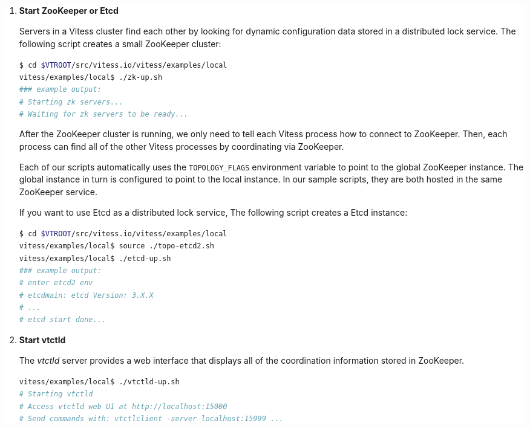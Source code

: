 1.  **Start ZooKeeper or Etcd**

    Servers in a Vitess cluster find each other by looking for
    dynamic configuration data stored in a distributed lock
    service. The following script creates a small ZooKeeper cluster:

    ``` sh
    $ cd $VTROOT/src/vitess.io/vitess/examples/local
    vitess/examples/local$ ./zk-up.sh
    ### example output:
    # Starting zk servers...
    # Waiting for zk servers to be ready...
    ```

    After the ZooKeeper cluster is running, we only need to tell each
    Vitess process how to connect to ZooKeeper. Then, each process can
    find all of the other Vitess processes by coordinating via ZooKeeper.

    Each of our scripts automatically uses the `TOPOLOGY_FLAGS` environment
    variable to point to the global ZooKeeper instance. The global instance in
    turn is configured to point to the local instance. In our sample scripts,
    they are both hosted in the same ZooKeeper service.

    If you want to use Etcd as a distributed lock service, The following script 
    creates a Etcd instance:

    ``` sh
    $ cd $VTROOT/src/vitess.io/vitess/examples/local
    vitess/examples/local$ source ./topo-etcd2.sh
    vitess/examples/local$ ./etcd-up.sh
    ### example output:
    # enter etcd2 env
    # etcdmain: etcd Version: 3.X.X
    # ... 
    # etcd start done...
    ```

1.  **Start vtctld**

    The *vtctld* server provides a web interface that
    displays all of the coordination information stored in ZooKeeper.

    ``` sh
    vitess/examples/local$ ./vtctld-up.sh
    # Starting vtctld
    # Access vtctld web UI at http://localhost:15000
    # Send commands with: vtctlclient -server localhost:15999 ...
    ```

